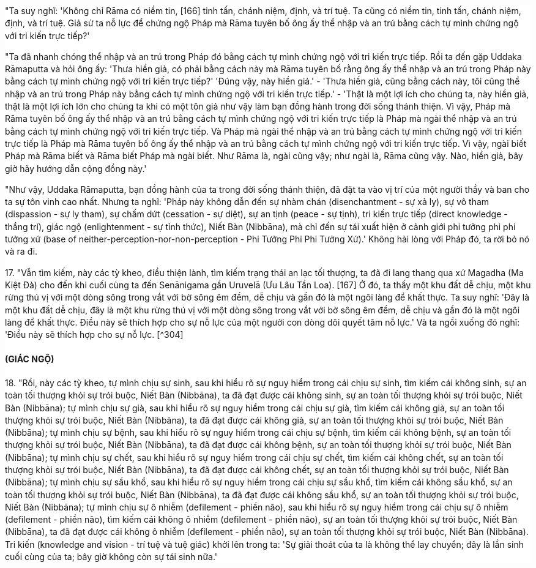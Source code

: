 "Ta suy nghĩ: 'Không chỉ Rāma có niềm tin, [166] tinh tấn, chánh niệm, định, và trí tuệ. Ta cũng có niềm tin, tinh tấn, chánh niệm, định, và trí tuệ. Giả sử ta nỗ lực để chứng ngộ Pháp  mà Rāma tuyên bố ông ấy thể nhập và an trú bằng cách tự mình chứng ngộ với tri kiến trực tiếp?'

"Ta đã nhanh chóng thể nhập và an trú trong Pháp  đó bằng cách tự mình chứng ngộ với tri kiến trực tiếp. Rồi ta đến gặp Uddaka Rāmaputta và hỏi ông ấy: 'Thưa hiền giả, có phải bằng cách này mà Rāma tuyên bố rằng ông ấy thể nhập và an trú trong Pháp  này bằng cách tự mình chứng ngộ với tri kiến trực tiếp?' 'Đúng vậy, này hiền giả.' - 'Thưa hiền giả, cũng bằng cách này, tôi cũng thể nhập và an trú trong Pháp  này bằng cách tự mình chứng ngộ với tri kiến trực tiếp.' - 'Thật là một lợi ích cho chúng ta, này hiền giả, thật là một lợi ích lớn cho chúng ta khi có một tôn giả như vậy làm bạn đồng hành
trong đời sống thánh thiện. Vì vậy, Pháp  mà Rāma tuyên bố ông ấy thể nhập và an trú bằng cách tự mình chứng ngộ với tri kiến trực tiếp là Pháp  mà ngài thể nhập và an trú bằng cách tự mình chứng ngộ với tri kiến trực tiếp. Và Pháp  mà ngài thể nhập và an trú bằng cách tự mình chứng ngộ với tri kiến trực tiếp là Pháp  mà Rāma tuyên bố ông ấy thể nhập và an trú bằng cách tự mình chứng ngộ với tri kiến trực tiếp. Vì vậy, ngài biết Pháp  mà Rāma biết và Rāma biết Pháp  mà ngài biết. Như Rāma là, ngài cũng vậy; như ngài là, Rāma cũng vậy. Nào, hiền giả, bây giờ hãy hướng dẫn cộng đồng này.'

"Như vậy, Uddaka Rāmaputta, bạn đồng hành của ta trong đời sống thánh thiện, đã đặt ta vào vị trí của một người thầy và ban cho ta sự tôn vinh cao nhất. Nhưng ta nghĩ: 'Pháp  này không dẫn đến sự nhàm chán (disenchantment - sự xả ly), sự vô tham (dispassion - sự ly tham), sự chấm dứt (cessation - sự diệt), sự an tịnh (peace - sự tịnh), tri kiến trực tiếp (direct knowledge - thắng trí), giác ngộ (enlightenment - sự tỉnh thức), Niết Bàn (Nibbāna), mà chỉ đến sự tái xuất hiện ở cảnh giới phi tưởng phi phi tưởng xứ (base of neither-perception-nor-non-perception - Phi Tưởng Phi Phi Tưởng Xứ).' Không hài lòng với Pháp  đó, ta rời bỏ nó và ra đi.

17\. "Vẫn tìm kiếm, này các tỳ kheo, điều thiện lành, tìm kiếm trạng thái an lạc tối thượng, ta đã đi lang thang qua xứ Magadha (Ma Kiệt Đà) cho đến khi cuối cùng ta đến Senānigama gần Uruvelā (Ưu Lâu Tần Loa). [167] Ở đó, ta thấy một khu đất dễ chịu, một khu rừng thú vị với một dòng sông trong vắt với bờ sông êm đềm, dễ chịu và gần đó là một ngôi làng để khất thực. Ta suy nghĩ: 'Đây là một khu đất dễ chịu, đây là một khu rừng thú vị với một dòng sông trong vắt với bờ sông êm đềm, dễ chịu và gần đó là một ngôi làng để khất thực. Điều này sẽ thích hợp cho sự nỗ lực của một người con dòng dõi quyết tâm nỗ lực.' Và ta ngồi xuống đó nghĩ: 'Điều này sẽ thích hợp cho sự nỗ lực. [^304]


#### (GIÁC NGỘ)

18\. "Rồi, này các tỳ kheo, tự mình chịu sự sinh, sau khi hiểu rõ sự nguy hiểm trong cái chịu sự sinh, tìm kiếm cái không sinh, sự an toàn tối thượng khỏi sự trói buộc, Niết Bàn (Nibbāna), ta đã đạt được cái không sinh, sự an toàn tối thượng khỏi sự trói buộc, Niết Bàn (Nibbāna); tự mình chịu sự già, sau khi hiểu rõ sự nguy hiểm trong cái chịu sự già, tìm kiếm cái không già, sự an toàn tối thượng khỏi sự trói buộc, Niết Bàn (Nibbāna), ta đã đạt được cái không già, sự an toàn tối thượng khỏi sự trói buộc, Niết Bàn (Nibbāna); tự mình chịu sự bệnh, sau khi hiểu rõ sự nguy hiểm trong cái chịu sự bệnh, tìm kiếm
cái không bệnh, sự an toàn tối thượng khỏi sự trói buộc, Niết Bàn (Nibbāna), ta đã đạt được cái không bệnh, sự an toàn tối thượng khỏi sự trói buộc, Niết Bàn (Nibbāna); tự mình chịu sự chết, sau khi hiểu rõ sự nguy hiểm trong cái chịu sự chết, tìm kiếm cái không chết, sự an toàn tối thượng khỏi sự trói buộc, Niết Bàn (Nibbāna), ta đã đạt được cái không chết, sự an toàn tối thượng khỏi sự trói buộc, Niết Bàn (Nibbāna); tự mình chịu sự sầu khổ, sau khi hiểu rõ sự nguy hiểm trong cái chịu sự sầu khổ, tìm kiếm cái không sầu khổ, sự an toàn tối thượng khỏi sự trói buộc, Niết Bàn (Nibbāna), ta đã đạt được cái không sầu khổ, sự an toàn tối thượng khỏi sự trói buộc, Niết Bàn (Nibbāna); tự mình chịu sự ô nhiễm (defilement - phiền não), sau khi hiểu rõ sự nguy hiểm trong cái chịu sự ô nhiễm (defilement - phiền não), tìm kiếm cái không ô nhiễm (defilement - phiền não), sự an toàn tối thượng khỏi sự trói buộc, Niết Bàn (Nibbāna), ta đã đạt được cái không ô nhiễm (defilement - phiền não), sự an toàn tối thượng khỏi sự trói buộc, Niết Bàn (Nibbāna). Tri kiến (knowledge and vision - trí tuệ và tuệ giác) khởi lên trong ta: 'Sự giải thoát của ta là không thể lay chuyển; đây là lần sinh cuối cùng của ta; bây giờ không còn sự tái sinh nữa.'
